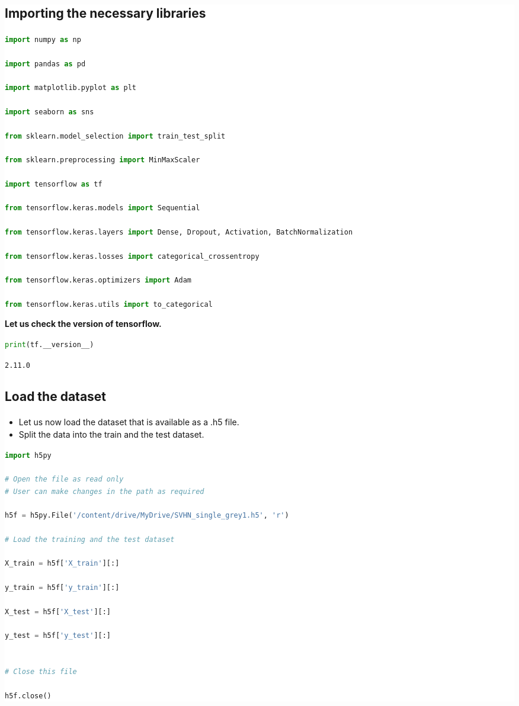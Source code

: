 ## **Importing the necessary libraries**


```python
import numpy as np

import pandas as pd

import matplotlib.pyplot as plt

import seaborn as sns

from sklearn.model_selection import train_test_split

from sklearn.preprocessing import MinMaxScaler

import tensorflow as tf

from tensorflow.keras.models import Sequential

from tensorflow.keras.layers import Dense, Dropout, Activation, BatchNormalization

from tensorflow.keras.losses import categorical_crossentropy

from tensorflow.keras.optimizers import Adam

from tensorflow.keras.utils import to_categorical
```

**Let us check the version of tensorflow.**


```python
print(tf.__version__)
```

    2.11.0


## **Load the dataset**

- Let us now load the dataset that is available as a .h5 file.
- Split the data into the train and the test dataset.


```python
import h5py

# Open the file as read only
# User can make changes in the path as required

h5f = h5py.File('/content/drive/MyDrive/SVHN_single_grey1.h5', 'r')

# Load the training and the test dataset

X_train = h5f['X_train'][:]

y_train = h5f['y_train'][:]

X_test = h5f['X_test'][:]

y_test = h5f['y_test'][:]


# Close this file

h5f.close()
```